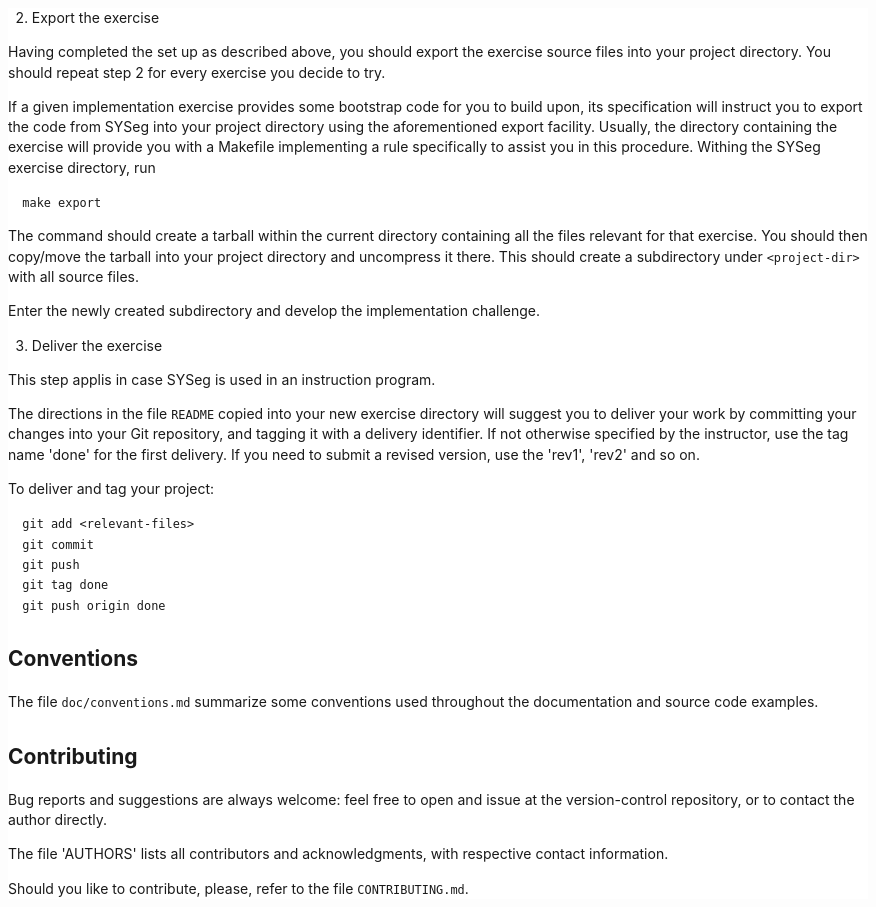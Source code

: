  2) Export the exercise

 Having completed the set up as described above, you should export the exercise
 source files into your project directory. You should repeat step 2 for every
 exercise you decide to try.

 If a given implementation exercise provides some bootstrap code for you
 to build upon, its specification will instruct you to export the code from
 SYSeg into your project directory using the aforementioned export facility.
 Usually, the directory containing the exercise will provide you with a
 Makefile implementing a rule specifically to assist you in this procedure.
 Withing the SYSeg exercise directory, run

  
      make export 
  
 The command should create a tarball within the current directory containing
 all the files relevant for that exercise. You should then copy/move the 
 tarball into your project directory and uncompress it there. This should
 create a subdirectory under `<project-dir>` with all source files.

 Enter the newly created subdirectory and develop the implementation challenge.

 3) Deliver the exercise

 This step applis in case SYSeg is used in an instruction program.

 The directions in the file `README` copied into your new exercise directory 
 will suggest you to deliver your work by committing your changes into your Git
 repository, and tagging it with a delivery identifier. If not otherwise
 specified by the instructor, use the tag name 'done' for the first delivery.
 If you need to submit a revised version, use the 'rev1',  'rev2' and so on.

 To deliver and tag your project:

 ```
   git add <relevant-files>
   git commit
   git push 
   git tag done
   git push origin done
 ```
 
 Conventions
 ------------------------------

 The file `doc/conventions.md` summarize some conventions used throughout
 the documentation and source code examples.

 Contributing
 ------------------------------
 
 Bug reports and suggestions are always welcome: feel free to open and issue
 at the version-control repository, or to contact the author directly.

 The file 'AUTHORS' lists all contributors and acknowledgments, with
 respective contact information.

 Should you like to contribute, please, refer to the file `CONTRIBUTING.md`.
